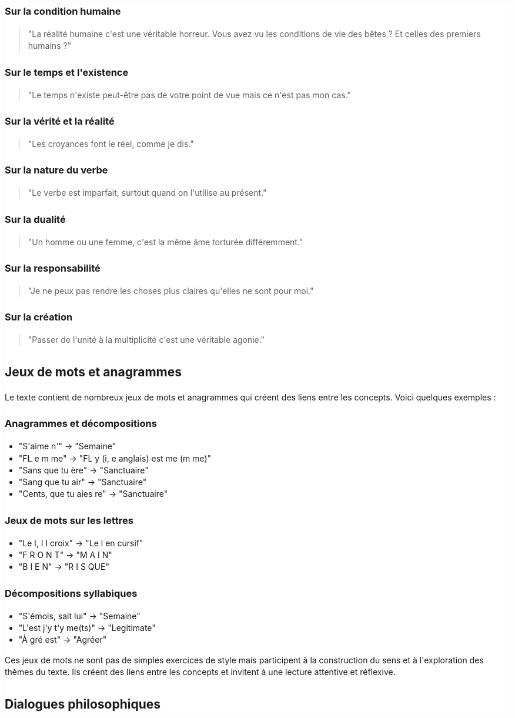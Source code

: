### Sur la condition humaine
> "La réalité humaine c'est une véritable horreur. Vous avez vu les conditions de vie des bêtes ? Et celles des premiers humains ?"

### Sur le temps et l'existence
> "Le temps n'existe peut-être pas de votre point de vue mais ce n'est pas mon cas."

### Sur la vérité et la réalité
> "Les croyances font le réel, comme je dis."

### Sur la nature du verbe
> "Le verbe est imparfait, surtout quand on l'utilise au présent."

### Sur la dualité
> "Un homme ou une femme, c'est la même âme torturée différemment."

### Sur la responsabilité
> "Je ne peux pas rendre les choses plus claires qu'elles ne sont pour moi."

### Sur la création
> "Passer de l'unité à la multiplicité c'est une véritable agonie."

## Jeux de mots et anagrammes

Le texte contient de nombreux jeux de mots et anagrammes qui créent des liens entre les concepts. Voici quelques exemples :

### Anagrammes et décompositions
- "S'aime n'" → "Semaine"
- "FL e m me" → "FL y (i, e anglais) est me (m me)"
- "Sans que tu ère" → "Sanctuaire"
- "Sang que tu air" → "Sanctuaire"
- "Cents, que tu aies re" → "Sanctuaire"

### Jeux de mots sur les lettres
- "Le l, I I croix" → "Le l en cursif"
- "F R O N T" → "M A I N"
- "B I E N" → "R I S QUE"

### Décompositions syllabiques
- "S'émois, sait lui" → "Semaine"
- "L'est j'y t'y me(ts)" → "Legitimate"
- "À gré est" → "Agréer"

Ces jeux de mots ne sont pas de simples exercices de style mais participent à la construction du sens et à l'exploration des thèmes du texte. Ils créent des liens entre les concepts et invitent à une lecture attentive et réflexive.

## Dialogues philosophiques
